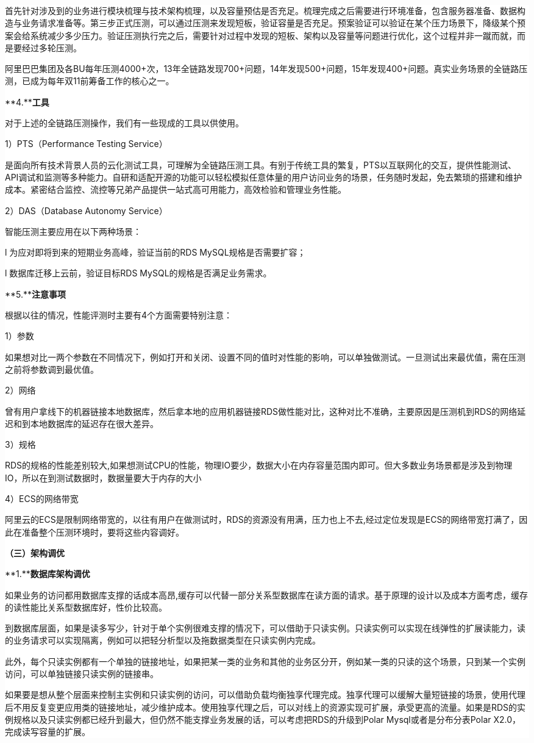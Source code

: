 

首先针对涉及到的业务进行模块梳理与技术架构梳理，以及容量预估是否充足。梳理完成之后需要进行环境准备，包含服务器准备、数据构造与业务请求准备等。第三步正式压测，可以通过压测来发现短板，验证容量是否充足。预案验证可以验证在某个压力场景下，降级某个预案会给系统减少多少压力。验证压测执行完之后，需要针对过程中发现的短板、架构以及容量等问题进行优化，这个过程并非一蹴而就，而是要经过多轮压测。

阿里巴巴集团及各BU每年压测4000+次，13年全链路发现700+问题，14年发现500+问题，15年发现400+问题。真实业务场景的全链路压测，已成为每年双11前筹备工作的核心之一。



 

**4.****工具**

对于上述的全链路压测操作，我们有一些现成的工具以供使用。

1）PTS（Performance Testing Service）

是面向所有技术背景人员的云化测试工具，可理解为全链路压测工具。有别于传统工具的繁复，PTS以互联网化的交互，提供性能测试、API调试和监测等多种能力。自研和适配开源的功能可以轻松模拟任意体量的用户访问业务的场景，任务随时发起，免去繁琐的搭建和维护成本。紧密结合监控、流控等兄弟产品提供一站式高可用能力，高效检验和管理业务性能。

2）DAS（Database Autonomy Service）

智能压测主要应用在以下两种场景：

l  为应对即将到来的短期业务高峰，验证当前的RDS MySQL规格是否需要扩容；

l  数据库迁移上云前，验证目标RDS MySQL的规格是否满足业务需求。

**5.****注意事项**

根据以往的情况，性能评测时主要有4个方面需要特别注意：



1）参数

如果想对比一两个参数在不同情况下，例如打开和关闭、设置不同的值时对性能的影响，可以单独做测试。一旦测试出来最优值，需在压测之前将参数调到最优值。

2）网络

曾有用户拿线下的机器链接本地数据库，然后拿本地的应用机器链接RDS做性能对比，这种对比不准确，主要原因是压测机到RDS的网络延迟和到本地数据库的延迟存在很大差异。

3）规格

RDS的规格的性能差别较大,如果想测试CPU的性能，物理IO要少，数据大小在内存容量范围内即可。但大多数业务场景都是涉及到物理IO，所以在到测试数据时，数据量要大于内存的大小

4）ECS的网络带宽

阿里云的ECS是限制网络带宽的，以往有用户在做测试时，RDS的资源没有用满，压力也上不去,经过定位发现是ECS的网络带宽打满了，因此在准备整个压测环境时，要将这些内容调好。



**（三）架构调优**

**1.****数据库架构调优**

如果业务的访问都用数据库支撑的话成本高昂,缓存可以代替一部分关系型数据库在读方面的请求。基于原理的设计以及成本方面考虑，缓存的读性能比关系型数据库好，性价比较高。

到数据库层面，如果是读多写少，针对于单个实例很难支撑的情况下，可以借助于只读实例。只读实例可以实现在线弹性的扩展读能力，读的业务请求可以实现隔离，例如可以把轻分析型以及拖数据类型在只读实例内完成。

此外，每个只读实例都有一个单独的链接地址，如果把某一类的业务和其他的业务区分开，例如某一类的只读的这个场景，只到某一个实例访问，可以单独链接只读实例的链接串。

如果要是想从整个层面来控制主实例和只读实例的访问，可以借助负载均衡独享代理完成。独享代理可以缓解大量短链接的场景，使用代理后不用反复变更应用类的链接地址，减少维护成本。使用独享代理之后，可以对线上的资源实现可扩展，承受更高的流量。如果是RDS的实例规格以及只读实例都已经升到最大，但仍然不能支撑业务发展的话，可以考虑把RDS的升级到Polar Mysql或者是分布分表Polar X2.0，完成读写容量的扩展。

 
